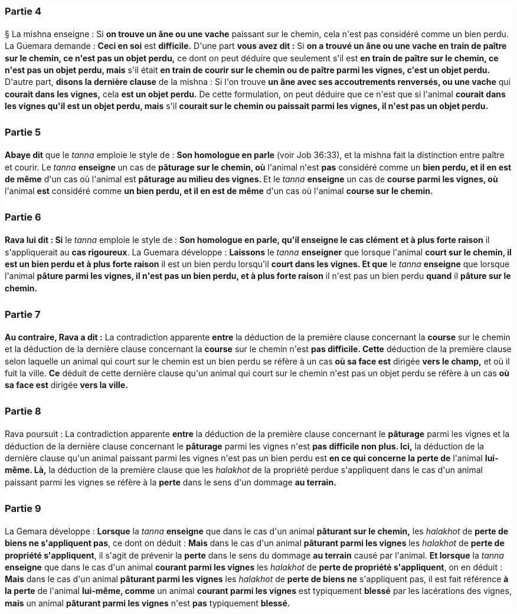 ### Partie 4
§ La mishna enseigne : Si <b>on trouve un âne ou une vache</b> paissant sur le chemin, cela n'est pas considéré comme un bien perdu. La Guemara demande : <b>Ceci en soi</b> est <b>difficile.</b> D'une part <b>vous avez dit :</b> Si <b>on a trouvé un âne ou une vache en train de paître sur le chemin, ce n'est pas un objet perdu,</b> ce dont on peut déduire que seulement s'il est <b>en train de paître sur le chemin, ce n'est pas un objet perdu, mais</b> s'il était <b>en train de courir sur le chemin ou de paître parmi les vignes, c'est un objet perdu. </b> D'autre part, <b>disons la dernière clause</b> de la mishna : Si l'on trouve <b>un âne avec ses accoutrements renversés, ou une vache</b> qui <b>courait dans les vignes,</b> cela <b>est un objet perdu.</b> De cette formulation, on peut déduire que ce n'est que si l'animal <b>courait dans les vignes qu'il est un objet perdu, mais</b> s'il <b>courait sur le chemin ou paissait parmi les vignes, il n'est pas un objet perdu.</b>

### Partie 5
<b>Abaye dit</b> que le <i>tanna</i> emploie le style de : <b>Son homologue en parle</b> (voir Job 36:33), et la mishna fait la distinction entre paître et courir. Le <i>tanna</i> <b>enseigne</b> un cas de <b>pâturage sur le chemin, où</b> l'animal n'est <b>pas</b> considéré comme un <b>bien perdu, et il en est de même</b> d'un cas où l'animal est <b>pâturage au milieu des vignes. </b> Et le <i>tanna</i> <b>enseigne</b> un cas de <b>course parmi les vignes, où</b> l'animal <b>est</b> considéré comme <b>un bien perdu, et il en est de même</b> d'un cas où l'animal <b>course sur le chemin.</b>

### Partie 6
<b>Rava lui dit : Si</b> le <i>tanna</i> emploie le style de : <b>Son homologue en parle, qu'il enseigne le cas clément</b> <b>et à plus forte raison</b> il s'appliquerait au <b>cas rigoureux</b>. La Guemara développe : <b>Laissons</b> le <i>tanna</i> <b>enseigner</b> que lorsque l'animal <b>court sur le chemin, il est un bien perdu et à plus forte raison</b> il est un bien perdu lorsqu'il <b>court dans les vignes. Et que</b> le <i>tanna</i> <b>enseigne</b> que lorsque l'animal <b>pâture parmi les vignes, il n'est pas un bien perdu, et à plus forte raison</b> il n'est pas un bien perdu <b>quand</b> il <b>pâture sur le chemin.</b>

### Partie 7
<b>Au contraire, Rava a dit :</b> La contradiction apparente <b>entre</b> la déduction de la première clause concernant la <b>course</b> sur le chemin et la déduction de la dernière clause concernant la <b>course</b> sur le chemin n'est <b>pas difficile. Cette</b> déduction de la première clause selon laquelle un animal qui court sur le chemin est un bien perdu se réfère à un cas <b>où sa face est</b> dirigée <b>vers le champ,</b> et où il fuit la ville. <b>Ce</b> déduit de cette dernière clause qu'un animal qui court sur le chemin n'est pas un objet perdu se réfère à un cas <b>où sa face est</b> dirigée <b>vers la ville.</b>

### Partie 8
Rava poursuit : La contradiction apparente <b>entre</b> la déduction de la première clause concernant le <b>pâturage</b> parmi les vignes et la déduction de la dernière clause concernant le <b>pâturage</b> parmi les vignes n'est <b>pas difficile non plus. Ici,</b> la déduction de la dernière clause qu'un animal paissant parmi les vignes n'est pas un bien perdu est <b>en ce qui concerne la perte de</b> l'animal <b>lui-même. Là,</b> la déduction de la première clause que les <i>halakhot</i> de la propriété perdue s'appliquent dans le cas d'un animal paissant parmi les vignes se réfère à la <b>perte</b> dans le sens d'un dommage <b>au terrain.</b>

### Partie 9
La Gemara développe : <b>Lorsque</b> la <i>tanna</i> <b>enseigne</b> que dans le cas d'un animal <b>pâturant sur le chemin,</b> les <i>halakhot</i> de <b>perte de biens ne s'appliquent pas</b>, ce dont on déduit : <b>Mais</b> dans le cas d'un animal <b>pâturant parmi les vignes</b> les <i>halakhot</i> de <b>perte de propriété s'appliquent</b>, il s'agit de prévenir la <b>perte</b> dans le sens du dommage <b>au terrain</b> causé par l'animal. <b>Et lorsque</b> la <i>tanna</i> <b>enseigne</b> que dans le cas d'un animal <b>courant parmi les vignes</b> les <i>halakhot</i> de <b>perte de propriété s'appliquent</b>, on en déduit : <b>Mais</b> dans le cas d'un animal <b>pâturant parmi les vignes</b> les <i>halakhot</i> de <b>perte de biens ne</b> s'appliquent pas, il est fait référence <b>à la perte</b> de l'animal <b>lui-même, comme</b> un animal <b>courant parmi les vignes</b> est typiquement <b>blessé</b> par les lacérations des vignes, <b>mais</b> un animal <b>pâturant parmi les vignes</b> n'est <b>pas</b> typiquement <b>blessé. </b>
